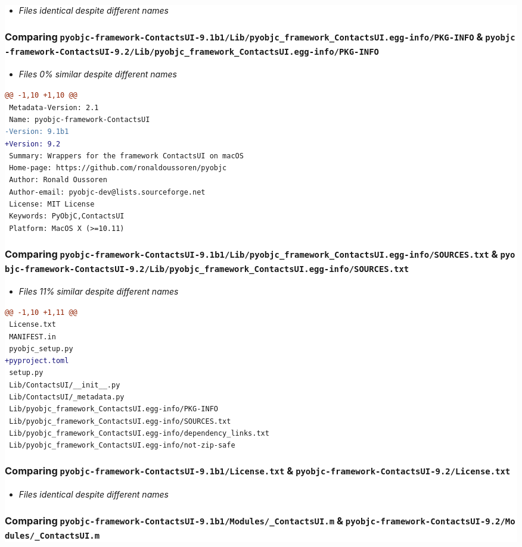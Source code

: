 * *Files identical despite different names*

### Comparing `pyobjc-framework-ContactsUI-9.1b1/Lib/pyobjc_framework_ContactsUI.egg-info/PKG-INFO` & `pyobjc-framework-ContactsUI-9.2/Lib/pyobjc_framework_ContactsUI.egg-info/PKG-INFO`

 * *Files 0% similar despite different names*

```diff
@@ -1,10 +1,10 @@
 Metadata-Version: 2.1
 Name: pyobjc-framework-ContactsUI
-Version: 9.1b1
+Version: 9.2
 Summary: Wrappers for the framework ContactsUI on macOS
 Home-page: https://github.com/ronaldoussoren/pyobjc
 Author: Ronald Oussoren
 Author-email: pyobjc-dev@lists.sourceforge.net
 License: MIT License
 Keywords: PyObjC,ContactsUI
 Platform: MacOS X (>=10.11)
```

### Comparing `pyobjc-framework-ContactsUI-9.1b1/Lib/pyobjc_framework_ContactsUI.egg-info/SOURCES.txt` & `pyobjc-framework-ContactsUI-9.2/Lib/pyobjc_framework_ContactsUI.egg-info/SOURCES.txt`

 * *Files 11% similar despite different names*

```diff
@@ -1,10 +1,11 @@
 License.txt
 MANIFEST.in
 pyobjc_setup.py
+pyproject.toml
 setup.py
 Lib/ContactsUI/__init__.py
 Lib/ContactsUI/_metadata.py
 Lib/pyobjc_framework_ContactsUI.egg-info/PKG-INFO
 Lib/pyobjc_framework_ContactsUI.egg-info/SOURCES.txt
 Lib/pyobjc_framework_ContactsUI.egg-info/dependency_links.txt
 Lib/pyobjc_framework_ContactsUI.egg-info/not-zip-safe
```

### Comparing `pyobjc-framework-ContactsUI-9.1b1/License.txt` & `pyobjc-framework-ContactsUI-9.2/License.txt`

 * *Files identical despite different names*

### Comparing `pyobjc-framework-ContactsUI-9.1b1/Modules/_ContactsUI.m` & `pyobjc-framework-ContactsUI-9.2/Modules/_ContactsUI.m`
